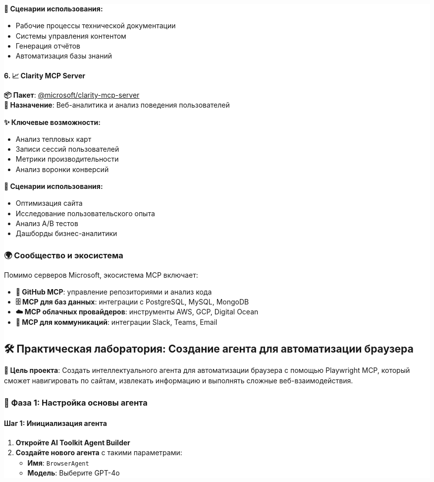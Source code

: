 **🚀 Сценарии использования:**
- Рабочие процессы технической документации
- Системы управления контентом
- Генерация отчётов
- Автоматизация базы знаний

#### 6. 📈 Clarity MCP Server  
**📦 Пакет**: [@microsoft/clarity-mcp-server](https://www.npmjs.com/package/@microsoft/clarity-mcp-server)  
**🎯 Назначение**: Веб-аналитика и анализ поведения пользователей

**✨ Ключевые возможности:**
- Анализ тепловых карт
- Записи сессий пользователей
- Метрики производительности
- Анализ воронки конверсий

**🚀 Сценарии использования:**
- Оптимизация сайта
- Исследование пользовательского опыта
- Анализ A/B тестов
- Дашборды бизнес-аналитики

### 🌍 Сообщество и экосистема

Помимо серверов Microsoft, экосистема MCP включает:
- **🐙 GitHub MCP**: управление репозиториями и анализ кода
- **🗄️ MCP для баз данных**: интеграции с PostgreSQL, MySQL, MongoDB
- **☁️ MCP облачных провайдеров**: инструменты AWS, GCP, Digital Ocean
- **📧 MCP для коммуникаций**: интеграции Slack, Teams, Email

## 🛠️ Практическая лаборатория: Создание агента для автоматизации браузера

**🎯 Цель проекта**: Создать интеллектуального агента для автоматизации браузера с помощью Playwright MCP, который сможет навигировать по сайтам, извлекать информацию и выполнять сложные веб-взаимодействия.

### 🚀 Фаза 1: Настройка основы агента

#### Шаг 1: Инициализация агента
1. **Откройте AI Toolkit Agent Builder**  
2. **Создайте нового агента** с такими параметрами:  
   - **Имя**: `BrowserAgent`  
   - **Модель**: Выберите GPT-4o  
